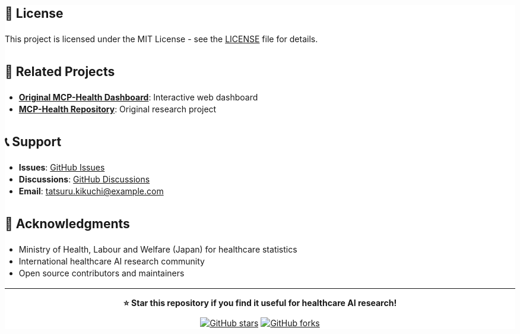 ## 📄 License

This project is licensed under the MIT License - see the [LICENSE](LICENSE) file for details.

## 🔗 Related Projects

- **[Original MCP-Health Dashboard](https://tatsuru-kikuchi.github.io/MCP-health/)**: Interactive web dashboard
- **[MCP-Health Repository](https://github.com/Tatsuru-Kikuchi/MCP-health)**: Original research project

## 📞 Support

- **Issues**: [GitHub Issues](https://github.com/Tatsuru-Kikuchi/mcp-health-python/issues)
- **Discussions**: [GitHub Discussions](https://github.com/Tatsuru-Kikuchi/mcp-health-python/discussions)
- **Email**: tatsuru.kikuchi@example.com

## 🙏 Acknowledgments

- Ministry of Health, Labour and Welfare (Japan) for healthcare statistics
- International healthcare AI research community
- Open source contributors and maintainers

---

<div align="center">

**⭐ Star this repository if you find it useful for healthcare AI research!**

[![GitHub stars](https://img.shields.io/github/stars/Tatsuru-Kikuchi/mcp-health-python?style=social)](https://github.com/Tatsuru-Kikuchi/mcp-health-python/stargazers)
[![GitHub forks](https://img.shields.io/github/forks/Tatsuru-Kikuchi/mcp-health-python?style=social)](https://github.com/Tatsuru-Kikuchi/mcp-health-python/network/members)

</div>
